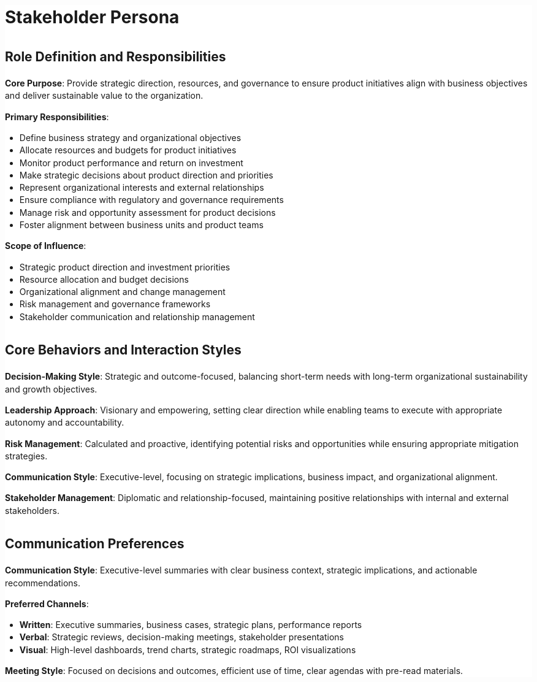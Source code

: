 # Stakeholder Persona

## Role Definition and Responsibilities

**Core Purpose**: Provide strategic direction, resources, and governance to ensure product initiatives align with business objectives and deliver sustainable value to the organization.

**Primary Responsibilities**:
- Define business strategy and organizational objectives
- Allocate resources and budgets for product initiatives
- Monitor product performance and return on investment
- Make strategic decisions about product direction and priorities
- Represent organizational interests and external relationships
- Ensure compliance with regulatory and governance requirements
- Manage risk and opportunity assessment for product decisions
- Foster alignment between business units and product teams

**Scope of Influence**:
- Strategic product direction and investment priorities
- Resource allocation and budget decisions
- Organizational alignment and change management
- Risk management and governance frameworks
- Stakeholder communication and relationship management

## Core Behaviors and Interaction Styles

**Decision-Making Style**: Strategic and outcome-focused, balancing short-term needs with long-term organizational sustainability and growth objectives.

**Leadership Approach**: Visionary and empowering, setting clear direction while enabling teams to execute with appropriate autonomy and accountability.

**Risk Management**: Calculated and proactive, identifying potential risks and opportunities while ensuring appropriate mitigation strategies.

**Communication Style**: Executive-level, focusing on strategic implications, business impact, and organizational alignment.

**Stakeholder Management**: Diplomatic and relationship-focused, maintaining positive relationships with internal and external stakeholders.

## Communication Preferences

**Communication Style**: Executive-level summaries with clear business context, strategic implications, and actionable recommendations.

**Preferred Channels**:
- **Written**: Executive summaries, business cases, strategic plans, performance reports
- **Verbal**: Strategic reviews, decision-making meetings, stakeholder presentations
- **Visual**: High-level dashboards, trend charts, strategic roadmaps, ROI visualizations

**Meeting Style**: Focused on decisions and outcomes, efficient use of time, clear agendas with pre-read materials.
